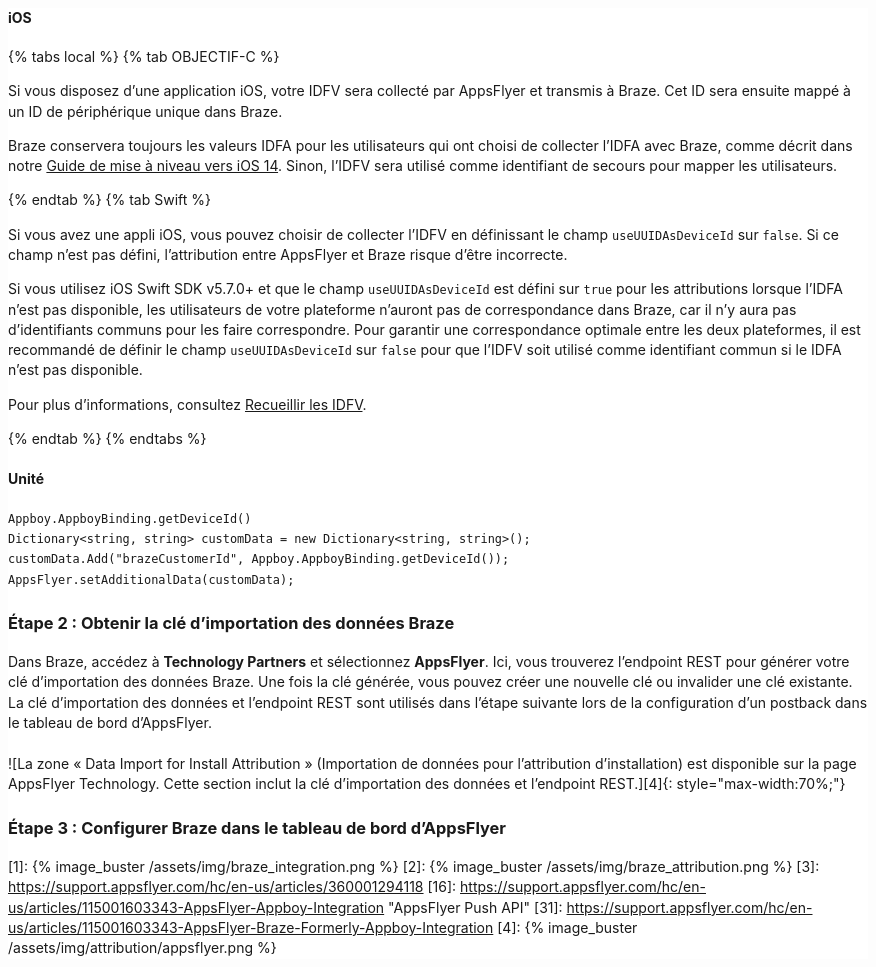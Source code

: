 #### iOS

{% tabs local %}
{% tab OBJECTIF-C %}

Si vous disposez d’une application iOS, votre IDFV sera collecté par AppsFlyer et transmis à Braze. Cet ID sera ensuite mappé à un ID de périphérique unique dans Braze.

Braze conservera toujours les valeurs IDFA pour les utilisateurs qui ont choisi de collecter l’IDFA avec Braze, comme décrit dans notre [Guide de mise à niveau vers iOS 14]({{site.baseurl}}/developer_guide/platform_integration_guides/ios/ios_14/#idfa). Sinon, l’IDFV sera utilisé comme identifiant de secours pour mapper les utilisateurs.

{% endtab %}
{% tab Swift %}

Si vous avez une appli iOS, vous pouvez choisir de collecter l’IDFV en définissant le champ `useUUIDAsDeviceId` sur `false`. Si ce champ n’est pas défini, l’attribution entre AppsFlyer et Braze risque d’être incorrecte. 

Si vous utilisez iOS Swift SDK v5.7.0+ et que le champ `useUUIDAsDeviceId` est défini sur `true` pour les attributions lorsque l’IDFA n’est pas disponible, les utilisateurs de votre plateforme n’auront pas de correspondance dans Braze, car il n’y aura pas d’identifiants communs pour les faire correspondre. Pour garantir une correspondance optimale entre les deux plateformes, il est recommandé de définir le champ `useUUIDAsDeviceId` sur `false` pour que l’IDFV soit utilisé comme identifiant commun si le IDFA n’est pas disponible.

Pour plus d’informations, consultez [Recueillir les IDFV]({{site.baseurl}}/developer_guide/platform_integration_guides/ios/initial_sdk_setup/other_sdk_customizations/swift_idfv/).

{% endtab %}
{% endtabs %}

#### Unité

```
Appboy.AppboyBinding.getDeviceId()
Dictionary<string, string> customData = new Dictionary<string, string>();
customData.Add("brazeCustomerId", Appboy.AppboyBinding.getDeviceId());
AppsFlyer.setAdditionalData(customData);
```

### Étape 2 : Obtenir la clé d’importation des données Braze

Dans Braze, accédez à **Technology Partners** et sélectionnez **AppsFlyer**. Ici, vous trouverez l’endpoint REST pour générer votre clé d’importation des données Braze. Une fois la clé générée, vous pouvez créer une nouvelle clé ou invalider une clé existante. La clé d’importation des données et l’endpoint REST sont utilisés dans l’étape suivante lors de la configuration d’un postback dans le tableau de bord d’AppsFlyer.<br><br>![La zone « Data Import for Install Attribution » (Importation de données pour l’attribution d’installation) est disponible sur la page AppsFlyer Technology. Cette section inclut la clé d’importation des données et l’endpoint REST.][4]{: style="max-width:70%;"}

### Étape 3 : Configurer Braze dans le tableau de bord d’AppsFlyer


[1]: {% image_buster /assets/img/braze_integration.png %}
[2]: {% image_buster /assets/img/braze_attribution.png %}
[3]: https://support.appsflyer.com/hc/en-us/articles/360001294118
[16]: https://support.appsflyer.com/hc/en-us/articles/115001603343-AppsFlyer-Appboy-Integration "AppsFlyer Push API"
[31]: https://support.appsflyer.com/hc/en-us/articles/115001603343-AppsFlyer-Braze-Formerly-Appboy-Integration
[4]: {% image_buster /assets/img/attribution/appsflyer.png %}